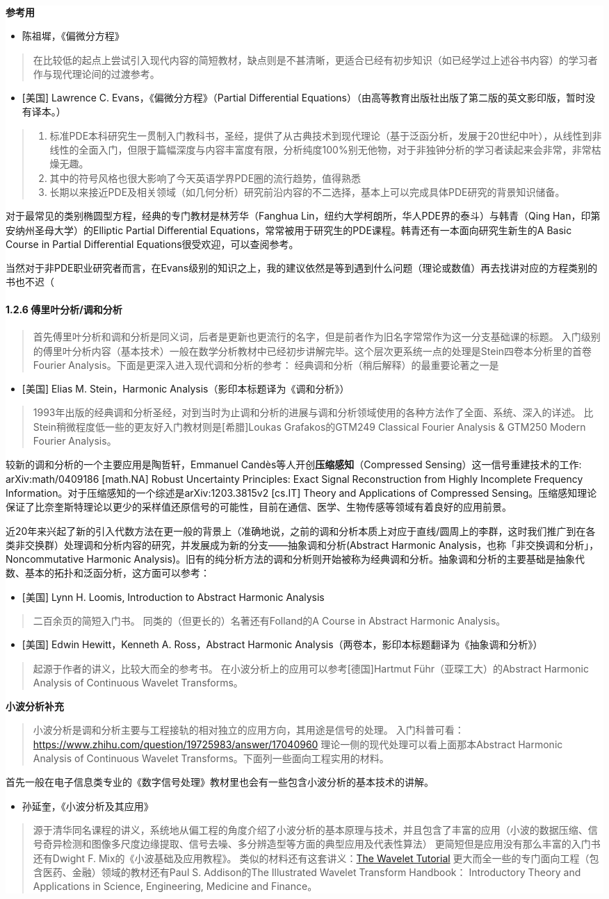 **参考用**
* 陈祖墀，《偏微分方程》
> 在比较低的起点上尝试引入现代内容的简短教材，缺点则是不甚清晰，更适合已经有初步知识（如已经学过上述谷书内容）的学习者作与现代理论间的过渡参考。

* [美国] Lawrence C. Evans，《偏微分方程》（Partial Differential Equations）（由高等教育出版社出版了第二版的英文影印版，暂时没有译本。）
> 1. 标准PDE本科研究生一贯制入门教科书，圣经，提供了从古典技术到现代理论（基于泛函分析，发展于20世纪中叶），从线性到非线性的全面入门，但限于篇幅深度与内容丰富度有限，分析纯度100%别无他物，对于非独钟分析的学习者读起来会非常，非常枯燥无趣。
> 2. 其中的符号风格也很大影响了今天英语学界PDE圈的流行趋势，值得熟悉
> 3. 长期以来接近PDE及相关领域（如几何分析）研究前沿内容的不二选择，基本上可以完成具体PDE研究的背景知识储备。

对于最常见的类别椭圆型方程，经典的专门教材是林芳华（Fanghua Lin，纽约大学柯朗所，华人PDE界的泰斗）与韩青（Qing Han，印第安纳州圣母大学）的Elliptic Partial Differential Equations，常常被用于研究生的PDE课程。韩青还有一本面向研究生新生的A Basic Course in Partial Differential Equations很受欢迎，可以查阅参考。

当然对于非PDE职业研究者而言，在Evans级别的知识之上，我的建议依然是等到遇到什么问题（理论或数值）再去找讲对应的方程类别的书也不迟（

#### 1.2.6 傅里叶分析/调和分析
> 首先傅里叶分析和调和分析是同义词，后者是更新也更流行的名字，但是前者作为旧名字常常作为这一分支基础课的标题。
入门级别的傅里叶分析内容（基本技术）一般在数学分析教材中已经初步讲解完毕。这个层次更系统一点的处理是Stein四卷本分析里的首卷Fourier Analysis。下面是更深入进入现代调和分析的参考：
经典调和分析（稍后解释）的最重要论著之一是
* [美国] Elias M. Stein，Harmonic Analysis（影印本标题译为《调和分析》）
> 1993年出版的经典调和分析圣经，对到当时为止调和分析的进展与调和分析领域使用的各种方法作了全面、系统、深入的详述。
> 比Stein稍微程度低一些的更友好入门教材则是[希腊]Loukas Grafakos的GTM249 Classical Fourier Analysis & GTM250 Modern Fourier Analysis。

较新的调和分析的一个主要应用是陶哲轩，Emmanuel Candès等人开创**压缩感知**（Compressed Sensing）这一信号重建技术的工作:	arXiv:math/0409186 [math.NA] Robust Uncertainty Principles: Exact Signal Reconstruction from Highly Incomplete Frequency Information。对于压缩感知的一个综述是arXiv:1203.3815v2 [cs.IT] Theory and Applications of Compressed Sensing。压缩感知理论保证了比奈奎斯特理论以更少的采样值还原信号的可能性，目前在通信、医学、生物传感等领域有着良好的应用前景。

近20年来兴起了新的引入代数方法在更一般的背景上（准确地说，之前的调和分析本质上对应于直线/圆周上的李群，这时我们推广到在各类非交换群）处理调和分析内容的研究，并发展成为新的分支——抽象调和分析(Abstract Harmonic Analysis，也称「非交换调和分析」，Noncommutative Harmonic Analysis)。旧有的纯分析方法的调和分析则开始被称为经典调和分析。抽象调和分析的主要基础是抽象代数、基本的拓扑和泛函分析，这方面可以参考：
* [美国] Lynn H. Loomis, Introduction to Abstract Harmonic Analysis
> 二百余页的简短入门书。
同类的（但更长的）名著还有Folland的A Course in Abstract Harmonic Analysis。
* [美国] Edwin Hewitt，Kenneth A. Ross，Abstract Harmonic Analysis（两卷本，影印本标题翻译为《抽象调和分析》）
> 起源于作者的讲义，比较大而全的参考书。
在小波分析上的应用可以参考[德国]Hartmut Führ（亚琛工大）的Abstract Harmonic Analysis of Continuous Wavelet Transforms。

**小波分析补充**
> 小波分析是调和分析主要与工程接轨的相对独立的应用方向，其用途是信号的处理。
> 入门科普可看：https://www.zhihu.com/question/19725983/answer/17040960
理论一侧的现代处理可以看上面那本Abstract Harmonic Analysis of Continuous Wavelet Transforms。下面列一些面向工程实用的材料。

首先一般在电子信息类专业的《数字信号处理》教材里也会有一些包含小波分析的基本技术的讲解。

*  孙延奎，《小波分析及其应用》
> 源于清华同名课程的讲义，系统地从偏工程的角度介绍了小波分析的基本原理与技术，并且包含了丰富的应用（小波的数据压缩、信号奇异检测和图像多尺度边缘提取、信号去噪、多分辨造型等方面的典型应用及代表性算法）
> 更简短但是应用没有那么丰富的入门书还有Dwight F. Mix的《小波基础及应用教程》。
> 类似的材料还有这套讲义：[The Wavelet Tutorial](https://users.rowan.edu/~polikar/WTtutorial.html)
更大而全一些的专门面向工程（包含医药、金融）领域的教材还有Paul S. Addison的The Illustrated Wavelet Transform Handbook： Introductory Theory and Applications in Science, Engineering, Medicine and Finance。
